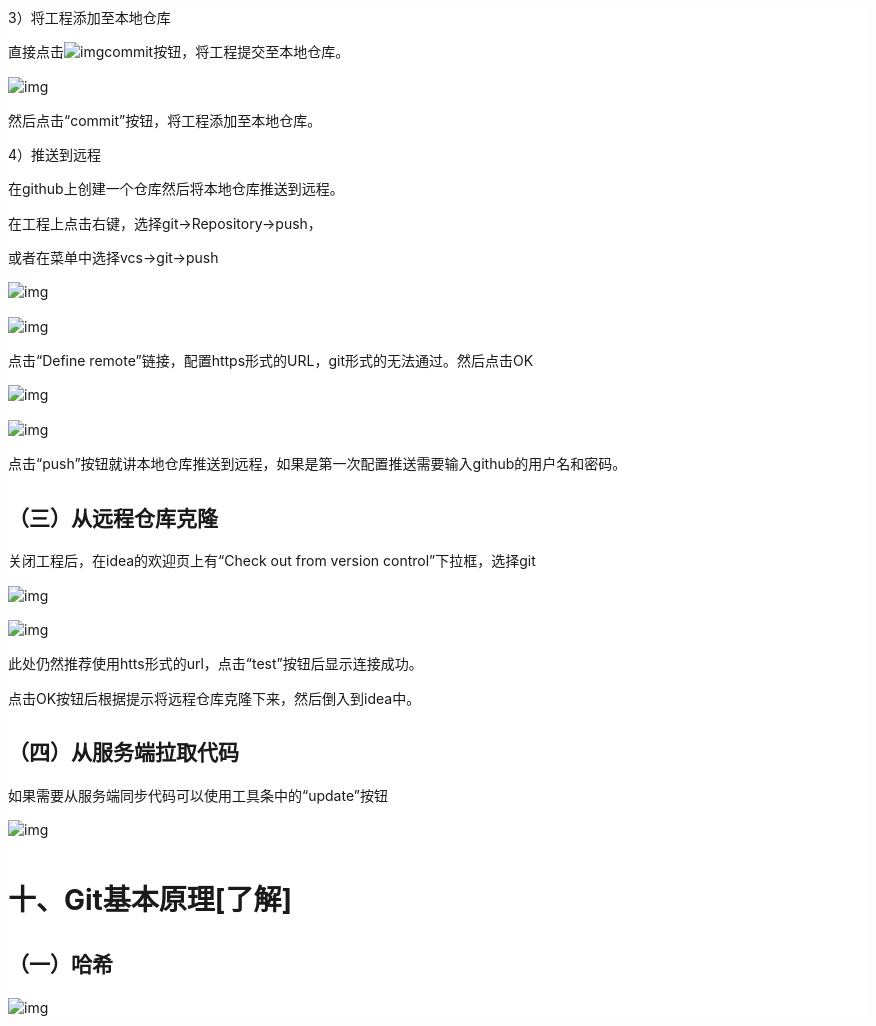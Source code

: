3）将工程添加至本地仓库

直接点击![img](https://cdn.jsdelivr.net/gh/HissenWang/images/img/wps363.jpg)commit按钮，将工程提交至本地仓库。

![img](https://cdn.jsdelivr.net/gh/HissenWang/images/img/wps364.jpg) 

然后点击“commit”按钮，将工程添加至本地仓库。

4）推送到远程

在github上创建一个仓库然后将本地仓库推送到远程。

在工程上点击右键，选择git→Repository→push，

或者在菜单中选择vcs→git→push

![img](https://cdn.jsdelivr.net/gh/HissenWang/images/img/wps365.jpg) 

![img](https://cdn.jsdelivr.net/gh/HissenWang/images/img/wps366.jpg) 

点击“Define remote”链接，配置https形式的URL，git形式的无法通过。然后点击OK

![img](https://cdn.jsdelivr.net/gh/HissenWang/images/img/wps367.jpg) 

![img](https://cdn.jsdelivr.net/gh/HissenWang/images/img/wps368.jpg) 

点击“push”按钮就讲本地仓库推送到远程，如果是第一次配置推送需要输入github的用户名和密码。

## （三）**从远程仓库克隆**

关闭工程后，在idea的欢迎页上有“Check out from version control”下拉框，选择git

 

![img](https://cdn.jsdelivr.net/gh/HissenWang/images/img/wps369.jpg) 

![img](https://cdn.jsdelivr.net/gh/HissenWang/images/img/wps370.jpg) 

此处仍然推荐使用htts形式的url，点击“test”按钮后显示连接成功。

点击OK按钮后根据提示将远程仓库克隆下来，然后倒入到idea中。

## （四）**从服务端拉取代码**

如果需要从服务端同步代码可以使用工具条中的“update”按钮

![img](https://cdn.jsdelivr.net/gh/HissenWang/images/img/wps371.jpg) 

# 十、**Git基本原理[了解]**

## （一）**哈希**

![img](https://cdn.jsdelivr.net/gh/HissenWang/images/img/wps372.jpg) 
